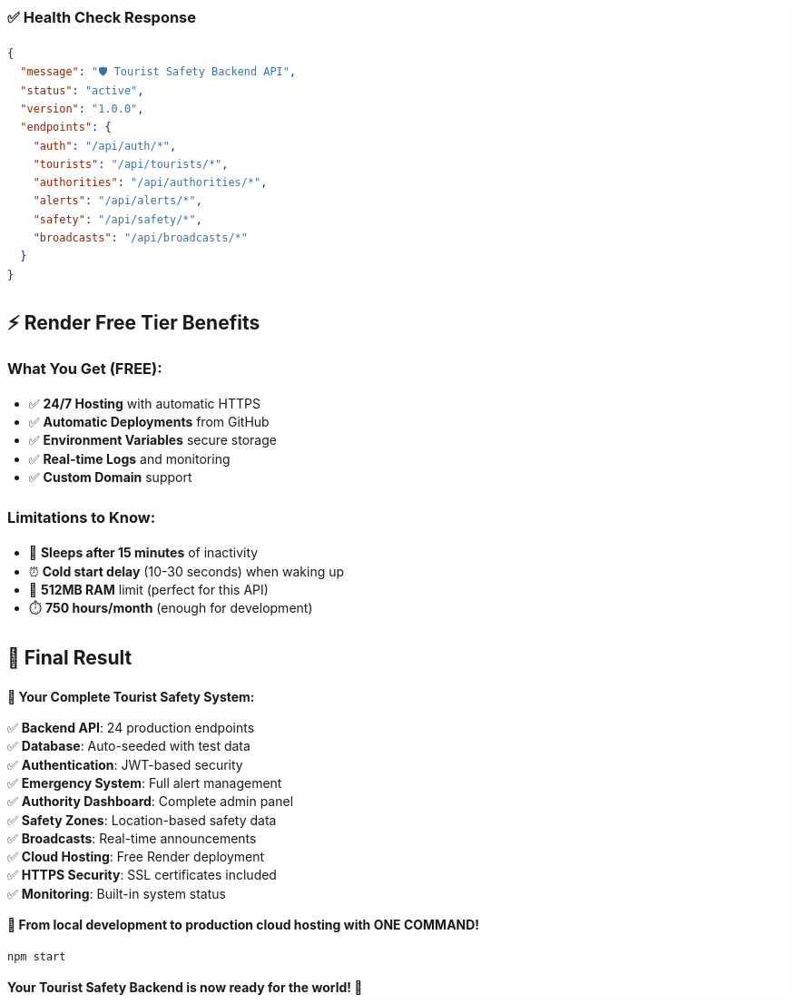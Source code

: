 ### **✅ Health Check Response**
```json
{
  "message": "🛡️ Tourist Safety Backend API",
  "status": "active", 
  "version": "1.0.0",
  "endpoints": {
    "auth": "/api/auth/*",
    "tourists": "/api/tourists/*",
    "authorities": "/api/authorities/*", 
    "alerts": "/api/alerts/*",
    "safety": "/api/safety/*",
    "broadcasts": "/api/broadcasts/*"
  }
}
```

## ⚡ **Render Free Tier Benefits**

### **What You Get (FREE):**
- ✅ **24/7 Hosting** with automatic HTTPS
- ✅ **Automatic Deployments** from GitHub
- ✅ **Environment Variables** secure storage
- ✅ **Real-time Logs** and monitoring
- ✅ **Custom Domain** support

### **Limitations to Know:**
- 🔄 **Sleeps after 15 minutes** of inactivity
- ⏰ **Cold start delay** (10-30 seconds) when waking up
- 💾 **512MB RAM** limit (perfect for this API)
- ⏱️ **750 hours/month** (enough for development)

## 🎯 **Final Result**

**🎉 Your Complete Tourist Safety System:**

✅ **Backend API**: 24 production endpoints  
✅ **Database**: Auto-seeded with test data  
✅ **Authentication**: JWT-based security  
✅ **Emergency System**: Full alert management  
✅ **Authority Dashboard**: Complete admin panel  
✅ **Safety Zones**: Location-based safety data  
✅ **Broadcasts**: Real-time announcements  
✅ **Cloud Hosting**: Free Render deployment  
✅ **HTTPS Security**: SSL certificates included  
✅ **Monitoring**: Built-in system status  

**🚀 From local development to production cloud hosting with ONE COMMAND!**

```bash
npm start
```

**Your Tourist Safety Backend is now ready for the world! 🌟**
